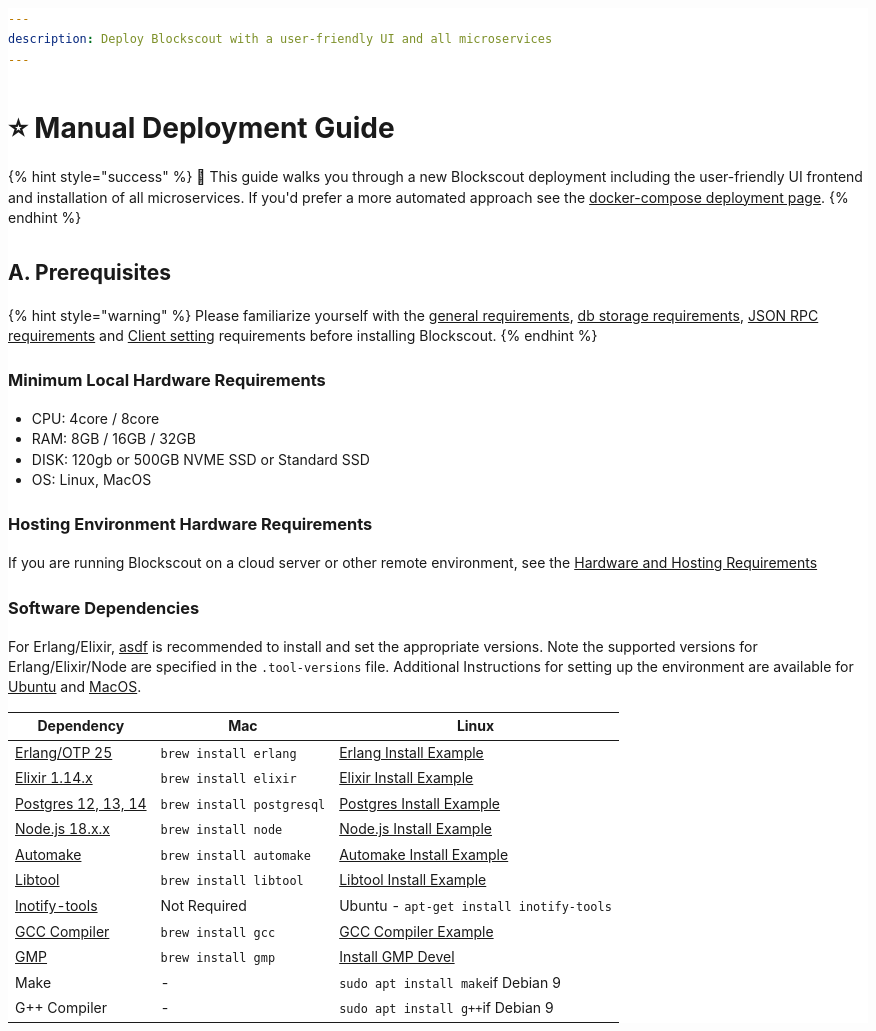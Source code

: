 ```yaml
---
description: Deploy Blockscout with a user-friendly UI and all microservices
---
```


# ⭐ Manual Deployment Guide

{% hint style="success" %}
📗 This guide walks you through a new Blockscout deployment including the user-friendly UI frontend and installation of all microservices. If you'd prefer a more automated approach see the [docker-compose deployment page](../docker-compose-deployment.md).
{% endhint %}

## A. Prerequisites

{% hint style="warning" %}
Please familiarize yourself with the [general requirements](../../requirements/requirements.md), [db storage requirements](../../requirements/database-storage-requirements.md), [JSON RPC requirements](../../requirements/node-tracing-json-rpc-requirements.md) and [Client setting](../../requirements/client-settings.md) requirements before installing Blockscout.
{% endhint %}

### Minimum Local Hardware Requirements

* CPU: 4core / 8core
* RAM: 8GB / 16GB / 32GB
* DISK: 120gb or 500GB NVME SSD or Standard SSD
* OS: Linux, MacOS

### Hosting Environment Hardware Requirements

If you are running Blockscout on a cloud server or other remote environment, see the [Hardware and Hosting Requirements](../../requirements/resource-requirements.md)

### Software Dependencies

For Erlang/Elixir, [asdf](https://asdf-vm.com/) is recommended to install and set the appropriate versions. Note the supported versions for Erlang/Elixir/Node are specified in the `.tool-versions` file. Additional Instructions for setting up the environment are available for [Ubuntu](ubuntu-setup.md) and [MacOS](macos-setup.md).

| Dependency                                                       | Mac                       | Linux                                                                                                                                                           |
| ---------------------------------------------------------------- | ------------------------- | --------------------------------------------------------------------------------------------------------------------------------------------------------------- |
| [Erlang/OTP 25](https://github.com/erlang/otp)                   | `brew install erlang`     | [Erlang Install Example](https://github.com/poanetwork/blockscout-terraform/blob/33f68e816e36dc2fb055911fa0372531f0e956e7/modules/stack/libexec/init.sh#L134)   |
| [Elixir 1.14.x](https://elixir-lang.org/)                        | `brew install elixir`     | [Elixir Install Example](https://github.com/poanetwork/blockscout-terraform/blob/33f68e816e36dc2fb055911fa0372531f0e956e7/modules/stack/libexec/init.sh#L138)   |
| [Postgres 12, 13, 14](https://www.postgresql.org/)               | `brew install postgresql` | [Postgres Install Example](https://github.com/poanetwork/blockscout-terraform/blob/33f68e816e36dc2fb055911fa0372531f0e956e7/modules/stack/libexec/init.sh#L187) |
| [Node.js 18.x.x](https://nodejs.org/en/)                         | `brew install node`       | [Node.js Install Example](https://github.com/poanetwork/blockscout-terraform/blob/33f68e816e36dc2fb055911fa0372531f0e956e7/modules/stack/libexec/init.sh#L66)   |
| [Automake](https://www.gnu.org/software/automake/)               | `brew install automake`   | [Automake Install Example](https://github.com/poanetwork/blockscout-terraform/blob/33f68e816e36dc2fb055911fa0372531f0e956e7/modules/stack/libexec/init.sh#L72)  |
| [Libtool](https://www.gnu.org/software/libtool/)                 | `brew install libtool`    | [Libtool Install Example](https://github.com/poanetwork/blockscout-terraform/blob/33f68e816e36dc2fb055911fa0372531f0e956e7/modules/stack/libexec/init.sh#L62)   |
| [Inotify-tools](https://github.com/rvoicilas/inotify-tools/wiki) | Not Required              | Ubuntu - `apt-get install inotify-tools`                                                                                                                        |
| [GCC Compiler](https://gcc.gnu.org/)                             | `brew install gcc`        | [GCC Compiler Example](https://github.com/poanetwork/blockscout-terraform/blob/33f68e816e36dc2fb055911fa0372531f0e956e7/modules/stack/libexec/init.sh#L70)      |
| [GMP](https://gmplib.org/)                                       | `brew install gmp`        | [Install GMP Devel](https://github.com/poanetwork/blockscout-terraform/blob/33f68e816e36dc2fb055911fa0372531f0e956e7/modules/stack/libexec/init.sh#L74)         |
| Make                                                             | -                         | `sudo apt install make`if Debian 9                                                                                                                              |
| G++ Compiler                                                     | -                         | `sudo apt install g++`if Debian 9                                                                                                                               |
